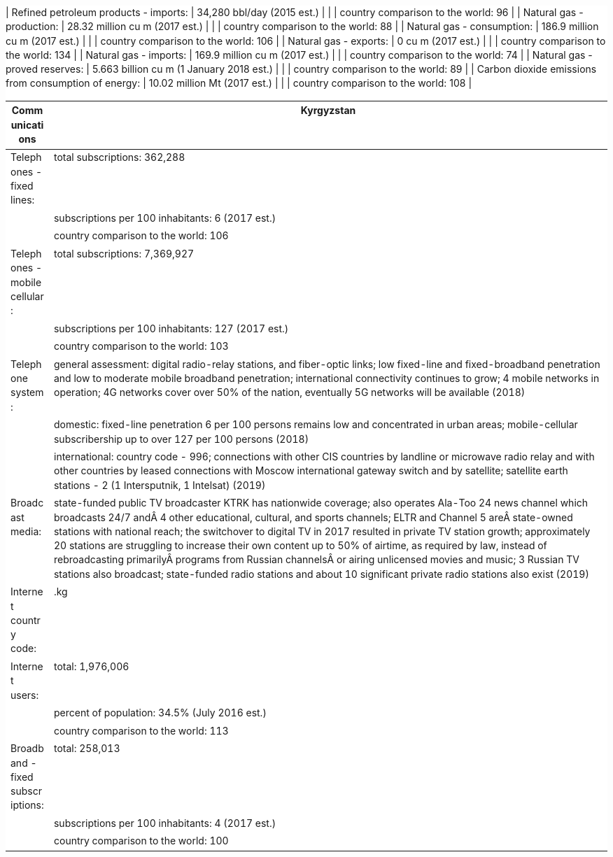 | Refined petroleum products - imports: | 34,280 bbl/day (2015 est.) |
| | country comparison to the world: 96 |
| Natural gas - production: | 28.32 million cu m (2017 est.) |
| | country comparison to the world: 88 |
| Natural gas - consumption: | 186.9 million cu m (2017 est.) |
| | country comparison to the world: 106 |
| Natural gas - exports: | 0 cu m (2017 est.) |
| | country comparison to the world: 134 |
| Natural gas - imports: | 169.9 million cu m (2017 est.) |
| | country comparison to the world: 74 |
| Natural gas - proved reserves: | 5.663 billion cu m (1 January 2018 est.) |
| | country comparison to the world: 89 |
| Carbon dioxide emissions from consumption of energy: | 10.02 million Mt (2017 est.) |
| | country comparison to the world: 108 |

| Communications | Kyrgyzstan |
| --- | --- |
| Telephones - fixed lines: | total subscriptions: 362,288 |
| | subscriptions per 100 inhabitants: 6 (2017 est.) |
| | country comparison to the world: 106 |
| Telephones - mobile cellular: | total subscriptions: 7,369,927 |
| | subscriptions per 100 inhabitants: 127 (2017 est.) |
| | country comparison to the world: 103 |
| Telephone system: | general assessment: digital radio-relay stations, and fiber-optic links; low fixed-line and fixed-broadband penetration and low to moderate mobile broadband penetration; international connectivity continues to grow; 4 mobile networks in operation; 4G networks cover over 50% of the nation, eventually 5G networks will be available (2018) |
| | domestic: fixed-line penetration 6 per 100 persons remains low and concentrated in urban areas; mobile-cellular subscribership up to over 127 per 100 persons (2018) |
| | international: country code - 996; connections with other CIS countries by landline or microwave radio relay and with other countries by leased connections with Moscow international gateway switch and by satellite; satellite earth stations - 2 (1 Intersputnik, 1 Intelsat) (2019) |
| Broadcast media: | state-funded public TV broadcaster KTRK has nationwide coverage; also operates Ala-Too 24 news channel which broadcasts 24/7 andÂ 4 other educational, cultural, and sports channels; ELTR and Channel 5 areÂ state-owned stations with national reach; the switchover to digital TV in 2017 resulted in private TV station growth; approximately 20 stations are struggling to increase their own content up to 50% of airtime, as required by law, instead of rebroadcasting primarilyÂ programs from Russian channelsÂ or airing unlicensed movies and music; 3 Russian TV stations also broadcast; state-funded radio stations and about 10 significant private radio stations also exist (2019) |
| Internet country code: | .kg |
| Internet users: | total: 1,976,006 |
| | percent of population: 34.5% (July 2016 est.) |
| | country comparison to the world: 113 |
| Broadband - fixed subscriptions: | total: 258,013 |
| | subscriptions per 100 inhabitants: 4 (2017 est.) |
| | country comparison to the world: 100 |
